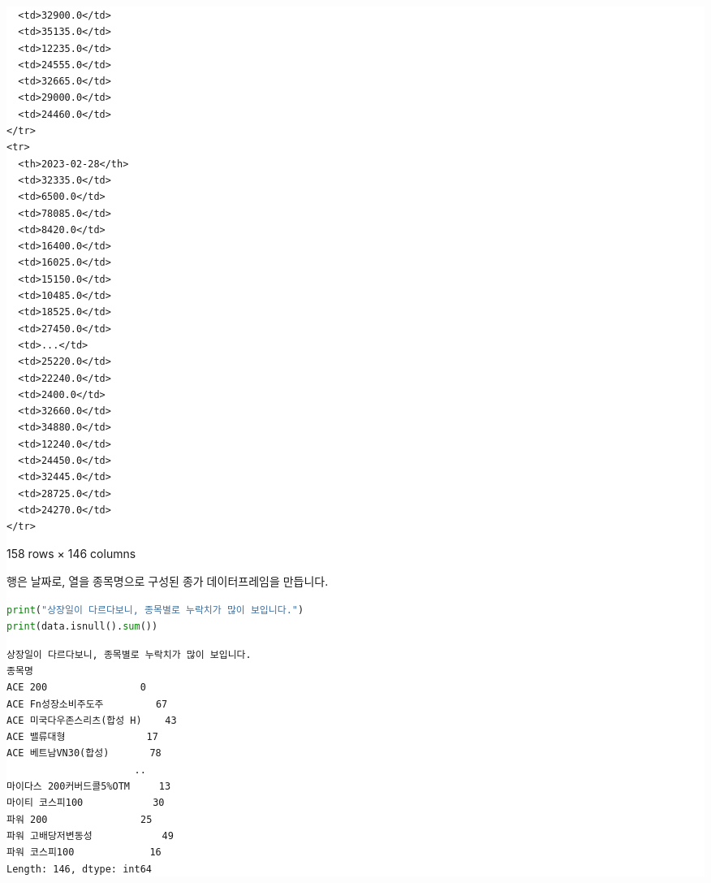       <td>32900.0</td>
      <td>35135.0</td>
      <td>12235.0</td>
      <td>24555.0</td>
      <td>32665.0</td>
      <td>29000.0</td>
      <td>24460.0</td>
    </tr>
    <tr>
      <th>2023-02-28</th>
      <td>32335.0</td>
      <td>6500.0</td>
      <td>78085.0</td>
      <td>8420.0</td>
      <td>16400.0</td>
      <td>16025.0</td>
      <td>15150.0</td>
      <td>10485.0</td>
      <td>18525.0</td>
      <td>27450.0</td>
      <td>...</td>
      <td>25220.0</td>
      <td>22240.0</td>
      <td>2400.0</td>
      <td>32660.0</td>
      <td>34880.0</td>
      <td>12240.0</td>
      <td>24450.0</td>
      <td>32445.0</td>
      <td>28725.0</td>
      <td>24270.0</td>
    </tr>
  </tbody>
</table>
<p>158 rows × 146 columns</p>
</div>



행은 날짜로, 열을 종목명으로 구성된 종가 데이터프레임을 만듭니다. 


```python
print("상장일이 다르다보니, 종목별로 누락치가 많이 보입니다.")
print(data.isnull().sum())
```

    상장일이 다르다보니, 종목별로 누락치가 많이 보입니다.
    종목명
    ACE 200                0
    ACE Fn성장소비주도주         67
    ACE 미국다우존스리츠(합성 H)    43
    ACE 밸류대형              17
    ACE 베트남VN30(합성)       78
                          ..
    마이다스 200커버드콜5%OTM     13
    마이티 코스피100            30
    파워 200                25
    파워 고배당저변동성            49
    파워 코스피100             16
    Length: 146, dtype: int64
